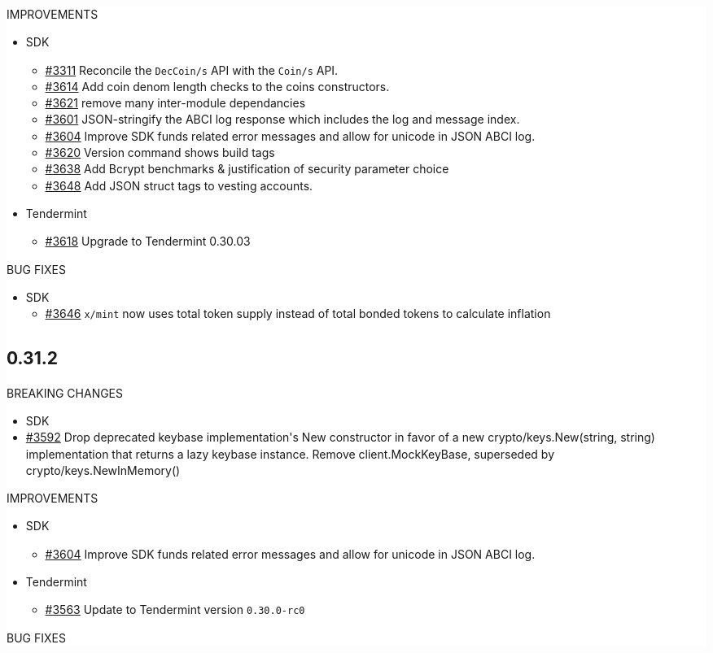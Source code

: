 IMPROVEMENTS

* SDK
  * [\#3311](https://github.com/bluehelix-chain/bhchain/pull/3311) Reconcile the `DecCoin/s` API with the `Coin/s` API.
  * [\#3614](https://github.com/bluehelix-chain/bhchain/pull/3614) Add coin denom length checks to the coins constructors.
  * [\#3621](https://github.com/bluehelix-chain/bhchain/issues/3621) remove many inter-module dependancies
  * [\#3601](https://github.com/bluehelix-chain/bhchain/pull/3601) JSON-stringify the ABCI log response which includes the log and message
  index.
  * [\#3604](https://github.com/bluehelix-chain/bhchain/pull/3604) Improve SDK funds related error messages and allow for unicode in
  JSON ABCI log.
  * [\#3620](https://github.com/bluehelix-chain/bhchain/pull/3620) Version command shows build tags
  * [\#3638](https://github.com/bluehelix-chain/bhchain/pull/3638) Add Bcrypt benchmarks & justification of security parameter choice
  * [\#3648](https://github.com/bluehelix-chain/bhchain/pull/3648) Add JSON struct tags to vesting accounts.

* Tendermint
  * [\#3618](https://github.com/bluehelix-chain/bhchain/pull/3618) Upgrade to Tendermint 0.30.03

BUG FIXES

* SDK
  * [\#3646](https://github.com/bluehelix-chain/bhchain/issues/3646) `x/mint` now uses total token supply instead of total bonded tokens to calculate inflation


## 0.31.2

BREAKING CHANGES

* SDK
 * [\#3592](https://github.com/bluehelix-chain/bhchain/issues/3592) Drop deprecated keybase implementation's
   New constructor in favor of a new
   crypto/keys.New(string, string) implementation that
   returns a lazy keybase instance. Remove client.MockKeyBase,
   superseded by crypto/keys.NewInMemory()

IMPROVEMENTS

* SDK
  * [\#3604](https://github.com/bluehelix-chain/bhchain/pulls/3604) Improve SDK funds related error messages and allow for unicode in
  JSON ABCI log.

* Tendermint
  * [\#3563](https://github.com/bluehelix-chain/bhchain/3563) Update to Tendermint version `0.30.0-rc0`


BUG FIXES
